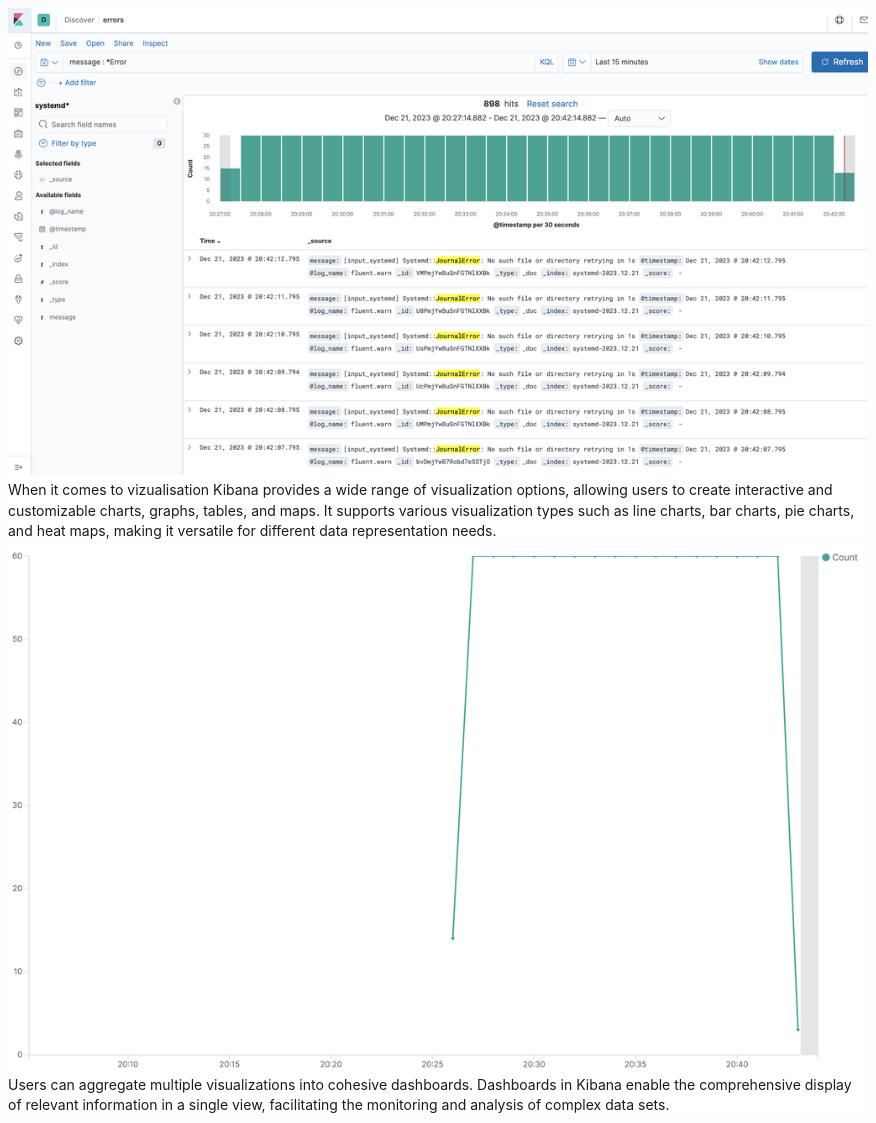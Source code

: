 ![KQLUsage](images/KQL-example.png "Simple example of KQL usage")
When it comes to vizualisation Kibana provides a wide range of visualization options, allowing users to create interactive and customizable charts, graphs, tables, and maps. It supports various visualization types such as line charts, bar charts, pie charts, and heat maps, making it versatile for different data representation needs.
![Linechart](images/Line-chart.png "Line chart")
Users can aggregate multiple visualizations into cohesive dashboards. Dashboards in Kibana enable the comprehensive display of relevant information in a single view, facilitating the monitoring and analysis of complex data sets.